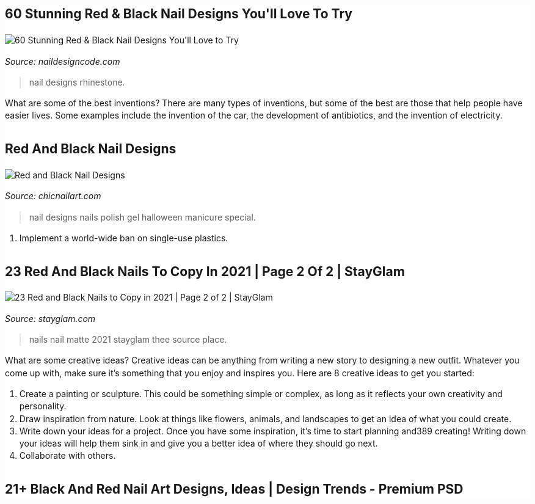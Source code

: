     
## 60 Stunning Red &amp; Black Nail Designs You&#039;ll Love To Try

<img loading=lazy src="https://naildesigncode.com/wp-content/uploads/2016/08/Red-and-Black-nail-designs-25-e1470675627142.jpg" onerror="this.onerror=null;this.src='https://tse4.mm.bing.net/th?id=OIP.GCqbHhZJHfmO-DwojJeRWwHaJQ&amp;pid=15.1';" alt="60 Stunning Red &amp; Black Nail Designs You&#039;ll Love to Try">

_Source: naildesigncode.com_

>nail designs rhinestone. 

	

What are some of the best inventions?
There are many types of inventions, but some of the best are those that help people have easier lives. Some examples include the invention of the car, the development of antibiotics, and the invention of electricity.

    
## Red And Black Nail Designs

<img loading=lazy src="http://chicnailart.com/wp-content/uploads/2019/02/red-and-black-nail-designs.jpg" onerror="this.onerror=null;this.src='https://tse1.mm.bing.net/th?id=OIP.aRBQ-V72u1ciS9wSwNQTNgHaG_&amp;pid=15.1';" alt="Red and Black Nail Designs">

_Source: chicnailart.com_

>nail designs nails polish gel halloween manicure special. 

	

1. Implement a world-wide ban on single-use plastics.

    
## 23 Red And Black Nails To Copy In 2021 | Page 2 Of 2 | StayGlam

<img loading=lazy src="https://stayglam.com/wp-content/uploads/2020/03/Trendy-Red-and-Black-Matte-Mani.jpg" onerror="this.onerror=null;this.src='https://tse1.mm.bing.net/th?id=OIP.sbpP7pZTe40TBeXV_cWRTgHaIR&amp;pid=15.1';" alt="23 Red and Black Nails to Copy in 2021 | Page 2 of 2 | StayGlam">

_Source: stayglam.com_

>nails nail matte 2021 stayglam thee source place. 

	

What are some creative ideas?
Creative ideas can be anything from writing a new story to designing a new outfit. Whatever you come up with, make sure it’s something that you enjoy and inspires you. Here are 8 creative ideas to get you started: 
1) Create a painting or sculpture. This could be something simple or complex, as long as it reflects your own creativity and personality. 
2) Draw inspiration from nature. Look at things like flowers, animals, and landscapes to get an idea of what you could create. 
3) Write down your ideas for a project. Once you have some inspiration, it’s time to start planning and389 creating! Writing down your ideas will help them sink in and give you a better idea of where they should go next. 
4) Collaborate with others.

    
## 21+ Black And Red Nail Art Designs, Ideas | Design Trends - Premium PSD
